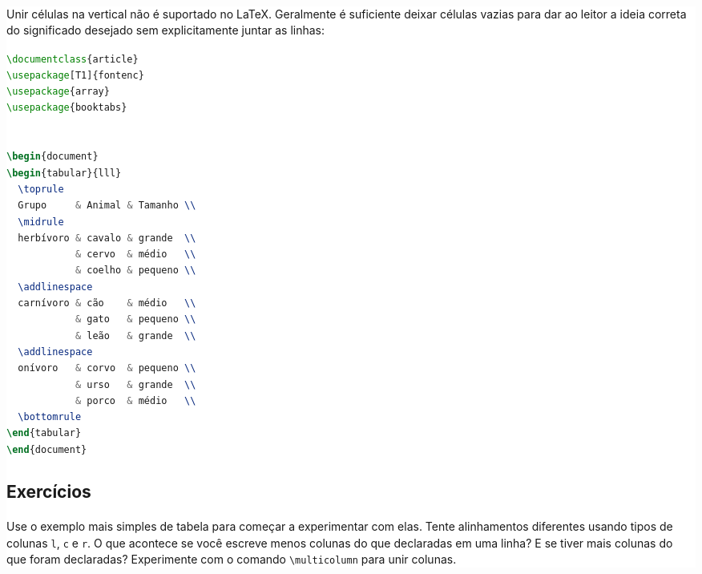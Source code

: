 
Unir células na vertical não é suportado no LaTeX.  Geralmente é suficiente
deixar células vazias para dar ao leitor a ideia correta do significado
desejado sem explicitamente juntar as linhas:


```latex
\documentclass{article}
\usepackage[T1]{fontenc}
\usepackage{array}
\usepackage{booktabs}


\begin{document}
\begin{tabular}{lll}
  \toprule
  Grupo     & Animal & Tamanho \\
  \midrule
  herbívoro & cavalo & grande  \\
            & cervo  & médio   \\
            & coelho & pequeno \\
  \addlinespace
  carnívoro & cão    & médio   \\
            & gato   & pequeno \\
            & leão   & grande  \\
  \addlinespace
  onívoro   & corvo  & pequeno \\
            & urso   & grande  \\
            & porco  & médio   \\
  \bottomrule
\end{tabular}
\end{document}
```


## Exercícios

Use o exemplo mais simples de tabela para começar a experimentar com elas.
Tente alinhamentos diferentes usando tipos de colunas `l`, `c` e `r`.  O que
acontece se você escreve menos colunas do que declaradas em uma linha?  E se
tiver mais colunas do que foram declaradas?  Experimente com o comando
`\multicolumn` para unir colunas.

